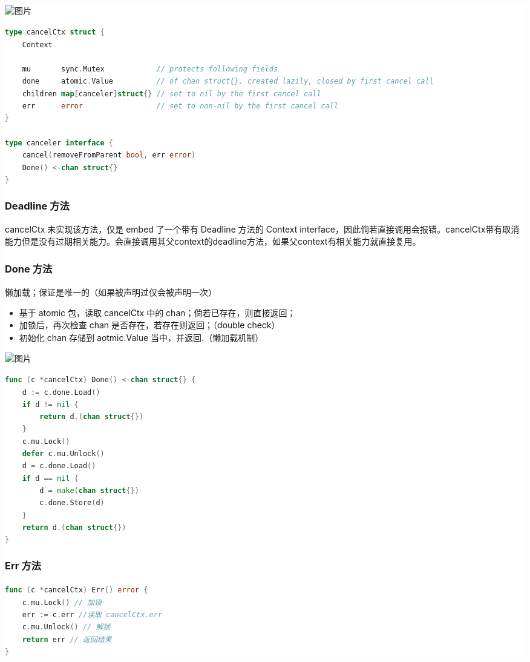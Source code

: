 ![图片](https://propane.oss-cn-nanjing.aliyuncs.com/typora_pic/1022%20go%20cancelCtx.png)

```go
type cancelCtx struct {
    Context

    mu       sync.Mutex            // protects following fields
    done     atomic.Value          // of chan struct{}, created lazily, closed by first cancel call
    children map[canceler]struct{} // set to nil by the first cancel call
    err      error                 // set to non-nil by the first cancel call
}

type canceler interface {
    cancel(removeFromParent bool, err error)
    Done() <-chan struct{}
}
```

### Deadline 方法

cancelCtx 未实现该方法，仅是 embed 了一个带有 Deadline 方法的 Context interface，因此倘若直接调用会报错。cancelCtx带有取消能力但是没有过期相关能力。会直接调用其父context的deadline方法，如果父context有相关能力就直接复用。

### Done 方法

懒加载；保证是唯一的（如果被声明过仅会被声明一次）

- 基于 atomic 包，读取 cancelCtx 中的 chan；倘若已存在，则直接返回；
- 加锁后，再次检查 chan 是否存在，若存在则返回；（double check）
- 初始化 chan 存储到 aotmic.Value 当中，并返回.（懒加载机制）

![图片](https://propane.oss-cn-nanjing.aliyuncs.com/typora_pic/1022%20go%20cancelCtx%20Done.png)

```go
func (c *cancelCtx) Done() <-chan struct{} {
    d := c.done.Load()
    if d != nil {
        return d.(chan struct{})
    }
    c.mu.Lock()
    defer c.mu.Unlock()
    d = c.done.Load()
    if d == nil {
        d = make(chan struct{})
        c.done.Store(d)
    }
    return d.(chan struct{})
}
```

### Err 方法

```go
func (c *cancelCtx) Err() error {
    c.mu.Lock() // 加锁
    err := c.err //读取 cancelCtx.err
    c.mu.Unlock() // 解锁
    return err // 返回结果
}
```
